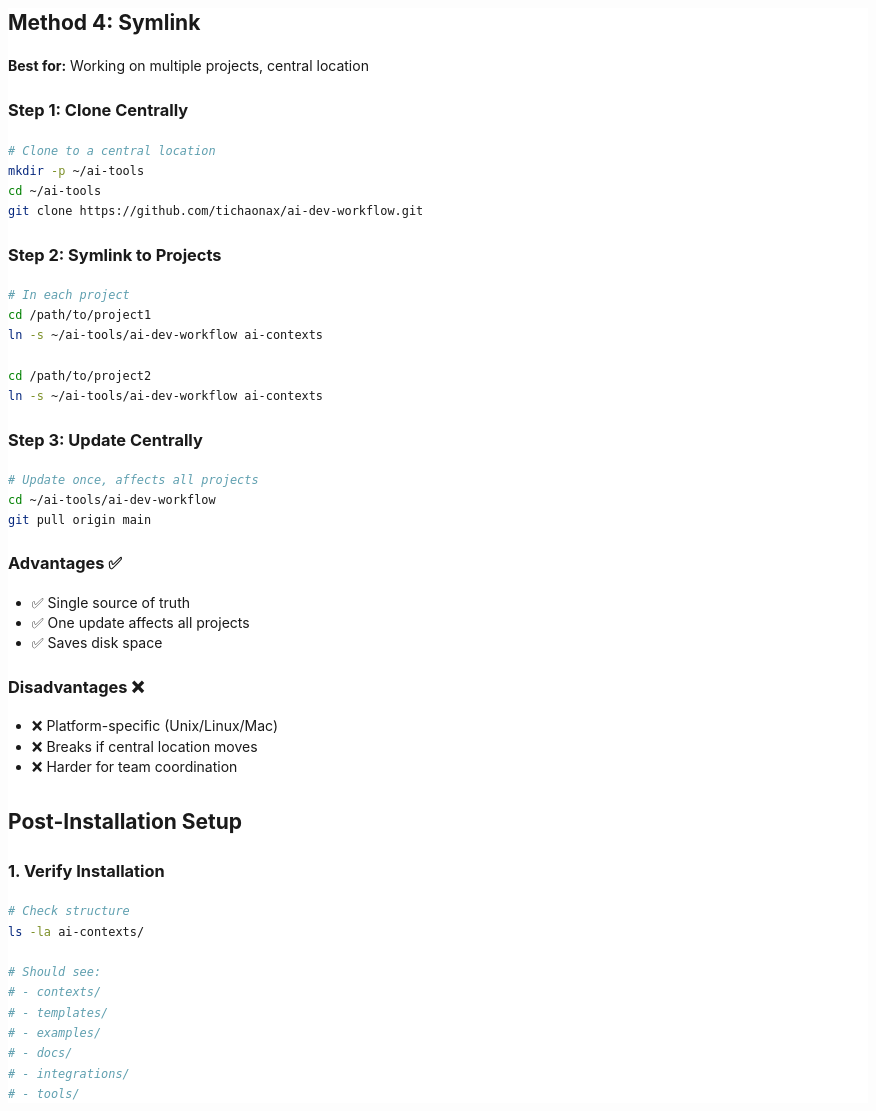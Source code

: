 
## Method 4: Symlink

**Best for:** Working on multiple projects, central location

### Step 1: Clone Centrally

```bash
# Clone to a central location
mkdir -p ~/ai-tools
cd ~/ai-tools
git clone https://github.com/tichaonax/ai-dev-workflow.git
```

### Step 2: Symlink to Projects

```bash
# In each project
cd /path/to/project1
ln -s ~/ai-tools/ai-dev-workflow ai-contexts

cd /path/to/project2
ln -s ~/ai-tools/ai-dev-workflow ai-contexts
```

### Step 3: Update Centrally

```bash
# Update once, affects all projects
cd ~/ai-tools/ai-dev-workflow
git pull origin main
```

### Advantages ✅
- ✅ Single source of truth
- ✅ One update affects all projects
- ✅ Saves disk space

### Disadvantages ❌
- ❌ Platform-specific (Unix/Linux/Mac)
- ❌ Breaks if central location moves
- ❌ Harder for team coordination


## Post-Installation Setup

### 1. Verify Installation

```bash
# Check structure
ls -la ai-contexts/

# Should see:
# - contexts/
# - templates/
# - examples/
# - docs/
# - integrations/
# - tools/
```
